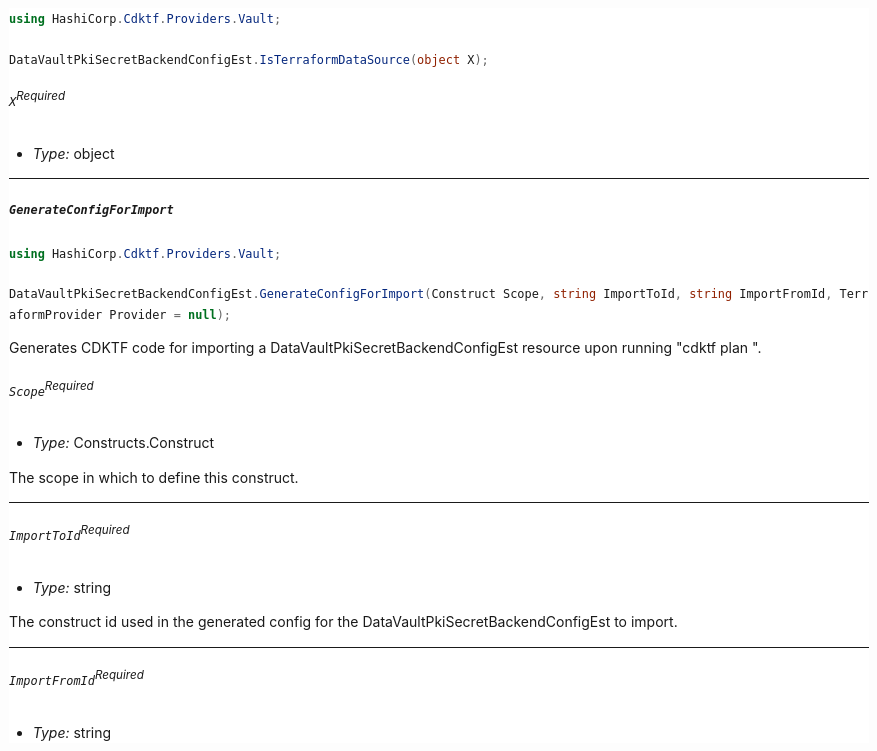 ```csharp
using HashiCorp.Cdktf.Providers.Vault;

DataVaultPkiSecretBackendConfigEst.IsTerraformDataSource(object X);
```

###### `X`<sup>Required</sup> <a name="X" id="@cdktf/provider-vault.dataVaultPkiSecretBackendConfigEst.DataVaultPkiSecretBackendConfigEst.isTerraformDataSource.parameter.x"></a>

- *Type:* object

---

##### `GenerateConfigForImport` <a name="GenerateConfigForImport" id="@cdktf/provider-vault.dataVaultPkiSecretBackendConfigEst.DataVaultPkiSecretBackendConfigEst.generateConfigForImport"></a>

```csharp
using HashiCorp.Cdktf.Providers.Vault;

DataVaultPkiSecretBackendConfigEst.GenerateConfigForImport(Construct Scope, string ImportToId, string ImportFromId, TerraformProvider Provider = null);
```

Generates CDKTF code for importing a DataVaultPkiSecretBackendConfigEst resource upon running "cdktf plan <stack-name>".

###### `Scope`<sup>Required</sup> <a name="Scope" id="@cdktf/provider-vault.dataVaultPkiSecretBackendConfigEst.DataVaultPkiSecretBackendConfigEst.generateConfigForImport.parameter.scope"></a>

- *Type:* Constructs.Construct

The scope in which to define this construct.

---

###### `ImportToId`<sup>Required</sup> <a name="ImportToId" id="@cdktf/provider-vault.dataVaultPkiSecretBackendConfigEst.DataVaultPkiSecretBackendConfigEst.generateConfigForImport.parameter.importToId"></a>

- *Type:* string

The construct id used in the generated config for the DataVaultPkiSecretBackendConfigEst to import.

---

###### `ImportFromId`<sup>Required</sup> <a name="ImportFromId" id="@cdktf/provider-vault.dataVaultPkiSecretBackendConfigEst.DataVaultPkiSecretBackendConfigEst.generateConfigForImport.parameter.importFromId"></a>

- *Type:* string

